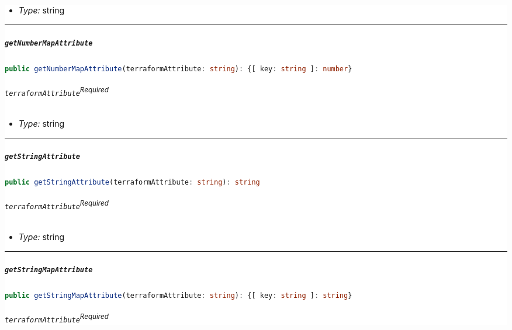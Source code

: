 - *Type:* string

---

##### `getNumberMapAttribute` <a name="getNumberMapAttribute" id="@cdktf/aws-cdk.cloudfrontRealtimeLogConfig.CloudfrontRealtimeLogConfigEndpointKinesisStreamConfigOutputReference.getNumberMapAttribute"></a>

```typescript
public getNumberMapAttribute(terraformAttribute: string): {[ key: string ]: number}
```

###### `terraformAttribute`<sup>Required</sup> <a name="terraformAttribute" id="@cdktf/aws-cdk.cloudfrontRealtimeLogConfig.CloudfrontRealtimeLogConfigEndpointKinesisStreamConfigOutputReference.getNumberMapAttribute.parameter.terraformAttribute"></a>

- *Type:* string

---

##### `getStringAttribute` <a name="getStringAttribute" id="@cdktf/aws-cdk.cloudfrontRealtimeLogConfig.CloudfrontRealtimeLogConfigEndpointKinesisStreamConfigOutputReference.getStringAttribute"></a>

```typescript
public getStringAttribute(terraformAttribute: string): string
```

###### `terraformAttribute`<sup>Required</sup> <a name="terraformAttribute" id="@cdktf/aws-cdk.cloudfrontRealtimeLogConfig.CloudfrontRealtimeLogConfigEndpointKinesisStreamConfigOutputReference.getStringAttribute.parameter.terraformAttribute"></a>

- *Type:* string

---

##### `getStringMapAttribute` <a name="getStringMapAttribute" id="@cdktf/aws-cdk.cloudfrontRealtimeLogConfig.CloudfrontRealtimeLogConfigEndpointKinesisStreamConfigOutputReference.getStringMapAttribute"></a>

```typescript
public getStringMapAttribute(terraformAttribute: string): {[ key: string ]: string}
```

###### `terraformAttribute`<sup>Required</sup> <a name="terraformAttribute" id="@cdktf/aws-cdk.cloudfrontRealtimeLogConfig.CloudfrontRealtimeLogConfigEndpointKinesisStreamConfigOutputReference.getStringMapAttribute.parameter.terraformAttribute"></a>
